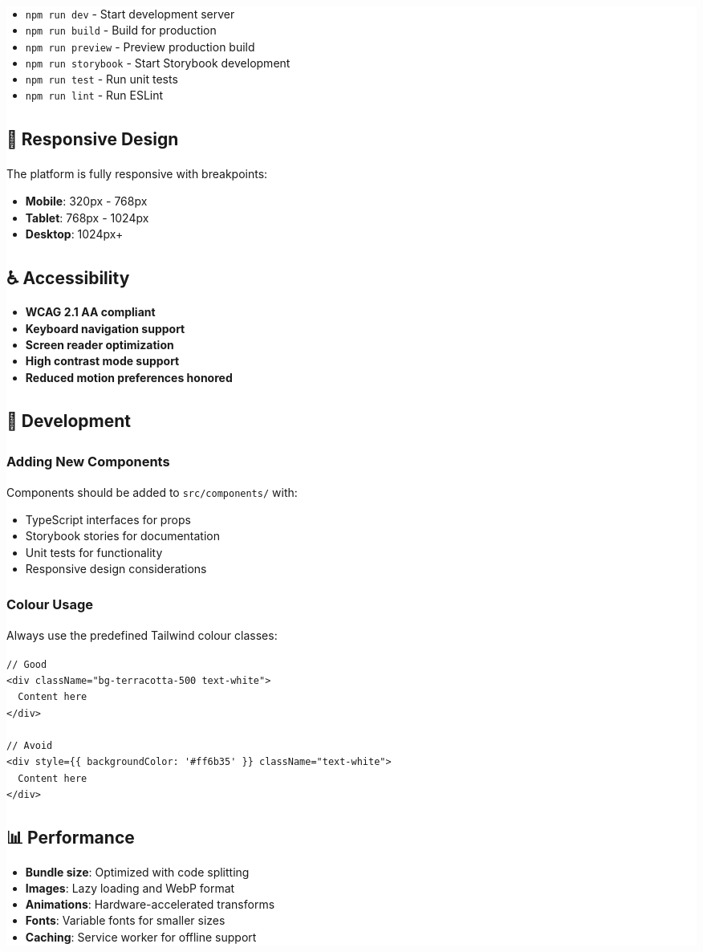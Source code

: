 - `npm run dev` - Start development server
- `npm run build` - Build for production
- `npm run preview` - Preview production build
- `npm run storybook` - Start Storybook development
- `npm run test` - Run unit tests
- `npm run lint` - Run ESLint

## 📱 Responsive Design

The platform is fully responsive with breakpoints:
- **Mobile**: 320px - 768px
- **Tablet**: 768px - 1024px
- **Desktop**: 1024px+

## ♿ Accessibility

- **WCAG 2.1 AA compliant**
- **Keyboard navigation support**
- **Screen reader optimization**
- **High contrast mode support**
- **Reduced motion preferences honored**

## 🔧 Development

### Adding New Components

Components should be added to `src/components/` with:
- TypeScript interfaces for props
- Storybook stories for documentation
- Unit tests for functionality
- Responsive design considerations

### Colour Usage

Always use the predefined Tailwind colour classes:

```tsx
// Good
<div className="bg-terracotta-500 text-white">
  Content here
</div>

// Avoid
<div style={{ backgroundColor: '#ff6b35' }} className="text-white">
  Content here
</div>
```

## 📊 Performance

- **Bundle size**: Optimized with code splitting
- **Images**: Lazy loading and WebP format
- **Animations**: Hardware-accelerated transforms
- **Fonts**: Variable fonts for smaller sizes
- **Caching**: Service worker for offline support
